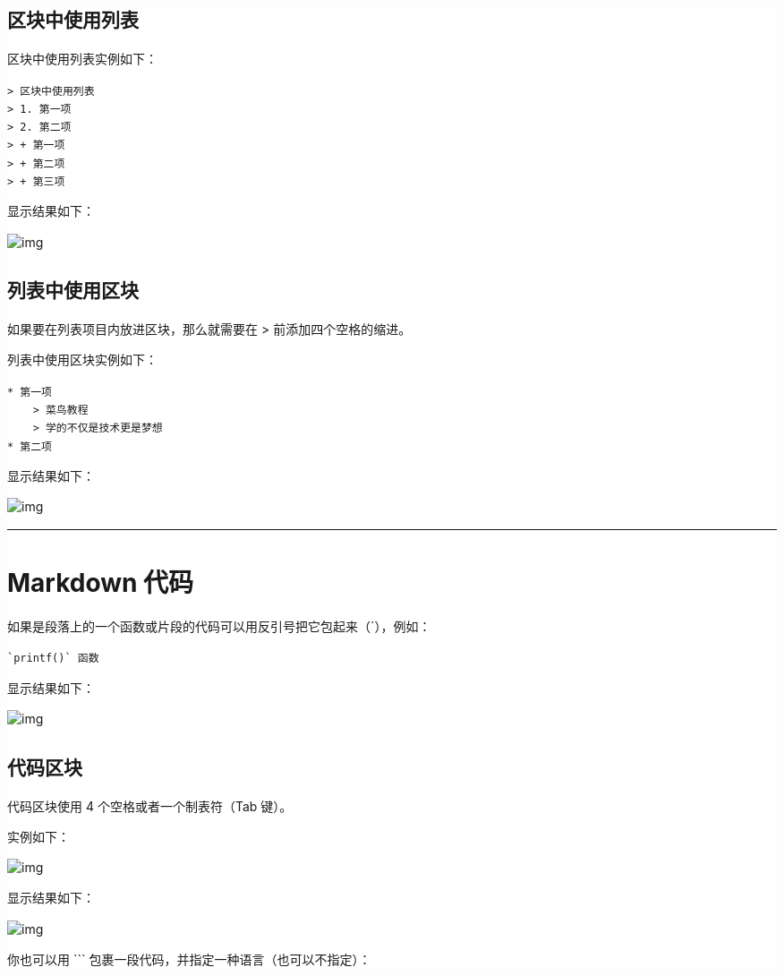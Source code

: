 ## 区块中使用列表
区块中使用列表实例如下：

    > 区块中使用列表
    > 1. 第一项
    > 2. 第二项
    > + 第一项
    > + 第二项
    > + 第三项

显示结果如下：

![img](https://www.runoob.com/wp-content/uploads/2019/03/E3BF6399-6483-4C7A-8502-AE75E8D66C96.jpg)

## 列表中使用区块
如果要在列表项目内放进区块，那么就需要在 > 前添加四个空格的缩进。

列表中使用区块实例如下：

    * 第一项
        > 菜鸟教程
        > 学的不仅是技术更是梦想
    * 第二项

显示结果如下：

![img](https://www.runoob.com/wp-content/uploads/2019/03/1B894FB4-53AC-4E2D-BA30-F4AE4DFA8B97.jpg)

---

# Markdown 代码
如果是段落上的一个函数或片段的代码可以用反引号把它包起来（\`），例如：

    `printf()` 函数

显示结果如下：

![img](https://www.runoob.com/wp-content/uploads/2019/03/C928FDA3-E0A7-4AFF-AB2A-B3AF44F93DF9.jpg)

## 代码区块
代码区块使用 4 个空格或者一个制表符（Tab 键）。

实例如下：

![img](https://www.runoob.com/wp-content/uploads/2019/03/55EDFE05-5F27-458E-AFE0-7B96685C9603.jpg)

显示结果如下：

![img](https://www.runoob.com/wp-content/uploads/2019/03/6DC89E5C-B41A-4938-97D8-D7D06B879F91.jpg)

你也可以用 ``` 包裹一段代码，并指定一种语言（也可以不指定）：
